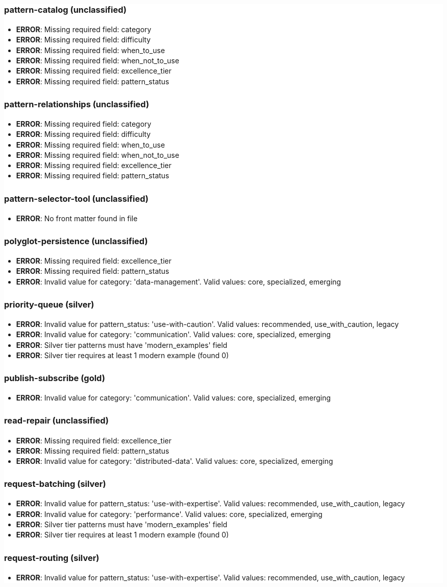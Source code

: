 ### pattern-catalog (unclassified)
- **ERROR**: Missing required field: category
- **ERROR**: Missing required field: difficulty
- **ERROR**: Missing required field: when_to_use
- **ERROR**: Missing required field: when_not_to_use
- **ERROR**: Missing required field: excellence_tier
- **ERROR**: Missing required field: pattern_status

### pattern-relationships (unclassified)
- **ERROR**: Missing required field: category
- **ERROR**: Missing required field: difficulty
- **ERROR**: Missing required field: when_to_use
- **ERROR**: Missing required field: when_not_to_use
- **ERROR**: Missing required field: excellence_tier
- **ERROR**: Missing required field: pattern_status

### pattern-selector-tool (unclassified)
- **ERROR**: No front matter found in file

### polyglot-persistence (unclassified)
- **ERROR**: Missing required field: excellence_tier
- **ERROR**: Missing required field: pattern_status
- **ERROR**: Invalid value for category: 'data-management'. Valid values: core, specialized, emerging

### priority-queue (silver)
- **ERROR**: Invalid value for pattern_status: 'use-with-caution'. Valid values: recommended, use_with_caution, legacy
- **ERROR**: Invalid value for category: 'communication'. Valid values: core, specialized, emerging
- **ERROR**: Silver tier patterns must have 'modern_examples' field
- **ERROR**: Silver tier requires at least 1 modern example (found 0)

### publish-subscribe (gold)
- **ERROR**: Invalid value for category: 'communication'. Valid values: core, specialized, emerging

### read-repair (unclassified)
- **ERROR**: Missing required field: excellence_tier
- **ERROR**: Missing required field: pattern_status
- **ERROR**: Invalid value for category: 'distributed-data'. Valid values: core, specialized, emerging

### request-batching (silver)
- **ERROR**: Invalid value for pattern_status: 'use-with-expertise'. Valid values: recommended, use_with_caution, legacy
- **ERROR**: Invalid value for category: 'performance'. Valid values: core, specialized, emerging
- **ERROR**: Silver tier patterns must have 'modern_examples' field
- **ERROR**: Silver tier requires at least 1 modern example (found 0)

### request-routing (silver)
- **ERROR**: Invalid value for pattern_status: 'use-with-expertise'. Valid values: recommended, use_with_caution, legacy

